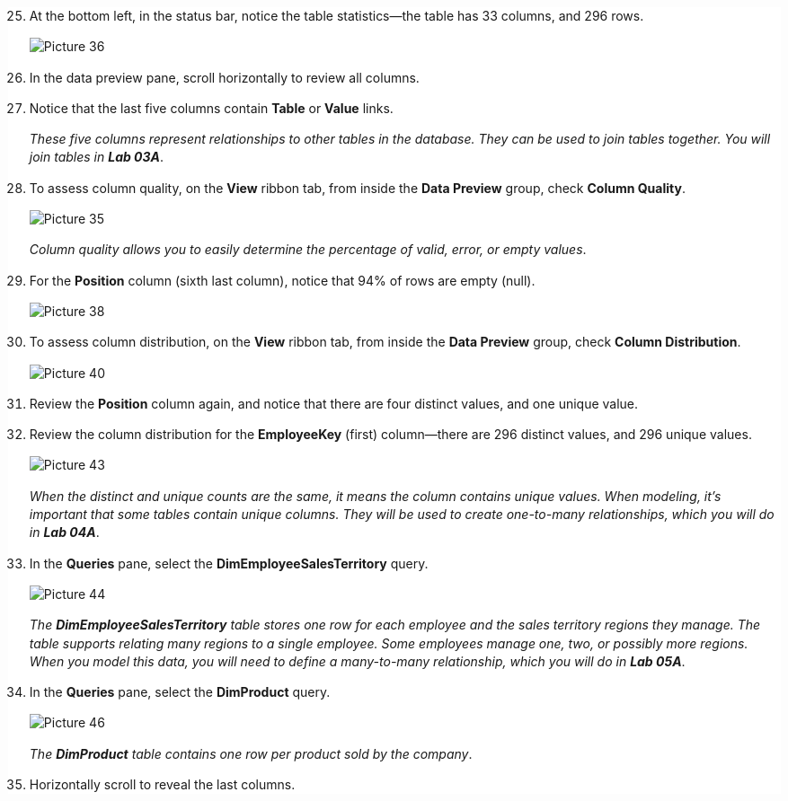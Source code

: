 25. At the bottom left, in the status bar, notice the table statistics—the table has 33 columns, and 296 rows.

	![Picture 36](Linked_image_Files/PowerBI_Lab02A_image20.png)

26. In the data preview pane, scroll horizontally to review all columns.

27. Notice that the last five columns contain **Table** or **Value** links.

	*These five columns represent relationships to other tables in the database. They can be used to join tables together. You will join tables in **Lab 03A***.

28. To assess column quality, on the **View** ribbon tab, from inside the **Data Preview** group, check **Column Quality**.

	![Picture 35](Linked_image_Files/PowerBI_Lab02A_image21.png)

	*Column quality allows you to easily determine the percentage of valid, error, or empty values*.

29. For the **Position** column (sixth last column), notice that 94% of rows are empty (null).

	![Picture 38](Linked_image_Files/PowerBI_Lab02A_image22.png)

30. To assess column distribution, on the **View** ribbon tab, from inside the **Data Preview** group, check **Column Distribution**.

	![Picture 40](Linked_image_Files/PowerBI_Lab02A_image23.png)

31. Review the **Position** column again, and notice that there are four distinct values, and one unique value.

32. Review the column distribution for the **EmployeeKey** (first) column—there are 296 distinct values, and 296 unique values.

	![Picture 43](Linked_image_Files/PowerBI_Lab02A_image24.png)

	*When the distinct and unique counts are the same, it means the column contains unique values. When modeling, it’s important that some tables contain unique columns. They will be used to create one-to-many relationships, which you will do in **Lab 04A***.

33. In the **Queries** pane, select the **DimEmployeeSalesTerritory** query.

	![Picture 44](Linked_image_Files/PowerBI_Lab02A_image25.png)

	*The **DimEmployeeSalesTerritory** table stores one row for each employee and the sales territory regions they manage. The table supports relating many regions to a single employee. Some employees manage one, two, or possibly more regions. When you model this data, you will need to define a many-to-many relationship, which you will do in **Lab 05A***.

34. In the **Queries** pane, select the **DimProduct** query.

	![Picture 46](Linked_image_Files/PowerBI_Lab02A_image26.png)

	*The **DimProduct** table contains one row per product sold by the company*.

35. Horizontally scroll to reveal the last columns.
